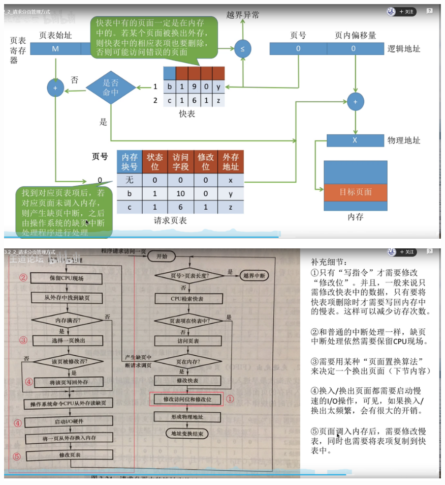 ![](images/WEBRESOURCEf09b7e0d754b2a5b62527c609c67715b截图.png)

![](images/WEBRESOURCEed8efc263c027cf533d599db77682633截图.png)
